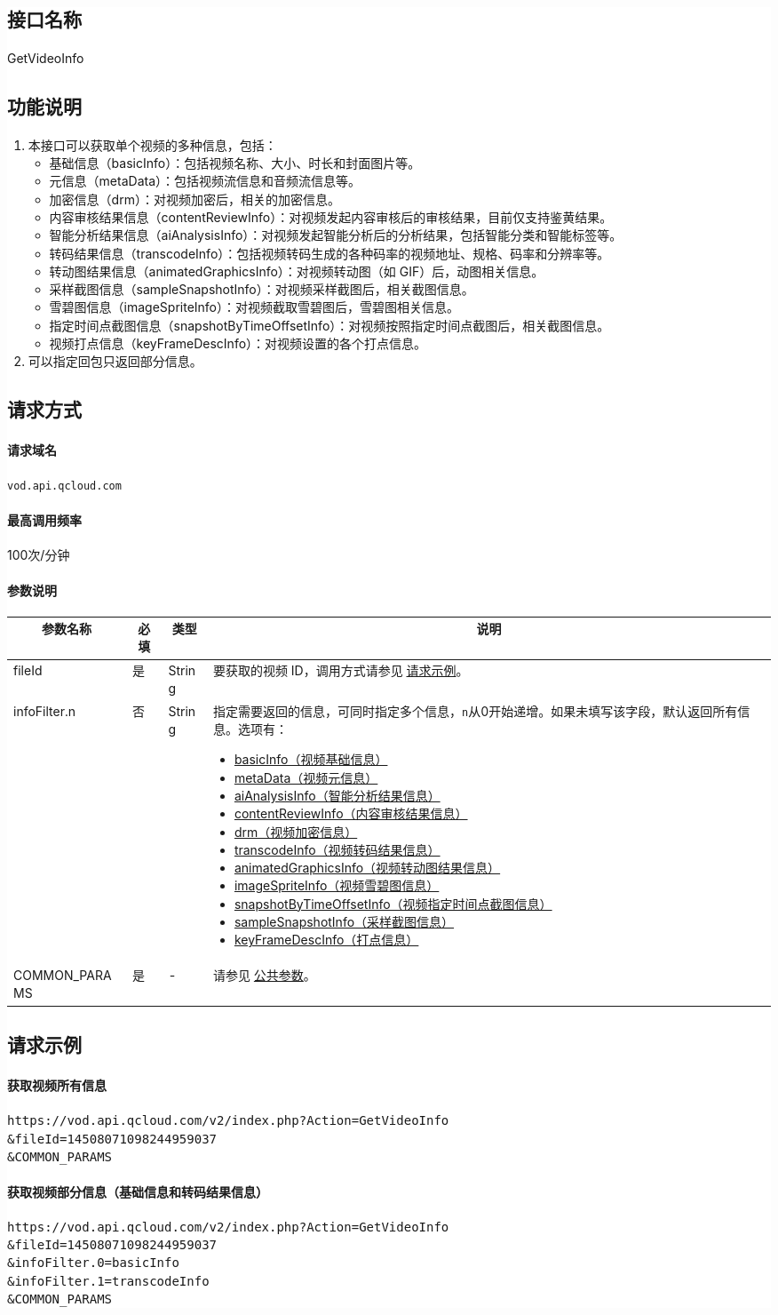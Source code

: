 ## 接口名称
GetVideoInfo

## 功能说明
1. 本接口可以获取单个视频的多种信息，包括：
    - 基础信息（basicInfo）：包括视频名称、大小、时长和封面图片等。
    - 元信息（metaData）：包括视频流信息和音频流信息等。
    - 加密信息（drm）：对视频加密后，相关的加密信息。
    - 内容审核结果信息（contentReviewInfo）：对视频发起内容审核后的审核结果，<!--包括鉴黄结果、暴恐结果等-->目前仅支持鉴黄结果。
    - 智能分析结果信息（aiAnalysisInfo）：对视频发起智能分析后的分析结果，包括智能分类和智能标签等。
    - 转码结果信息（transcodeInfo）：包括视频转码生成的各种码率的视频地址、规格、码率和分辨率等。
    - 转动图结果信息（animatedGraphicsInfo）：对视频转动图（如 GIF）后，动图相关信息。
    - 采样截图信息（sampleSnapshotInfo）：对视频采样截图后，相关截图信息。
    - 雪碧图信息（imageSpriteInfo）：对视频截取雪碧图后，雪碧图相关信息。
    - 指定时间点截图信息（snapshotByTimeOffsetInfo）：对视频按照指定时间点截图后，相关截图信息。
    - 视频打点信息（keyFrameDescInfo）：对视频设置的各个打点信息。
2. 可以指定回包只返回部分信息。

## 请求方式

#### 请求域名
`vod.api.qcloud.com`

#### 最高调用频率
100次/分钟

#### 参数说明
| 参数名称 | 必填 | 类型 | 说明 |
|---------|---------|---------|---------|
| fileId | 是 | String | 要获取的视频 ID，调用方式请参见 [请求示例](#.E8.AF.B7.E6.B1.82.E7.A4.BA.E4.BE.8B)。 |
| infoFilter.n | 否 | String | 指定需要返回的信息，可同时指定多个信息，`n`从0开始递增。如果未填写该字段，默认返回所有信息。选项有：<ul><li>[basicInfo（视频基础信息）](#p1)</li><li>[metaData（视频元信息）](#p7)</li><li>[aiAnalysisInfo（智能分析结果信息）](#p2)</li><li>[contentReviewInfo（内容审核结果信息）](#p5)</li><li>[drm（视频加密信息）](#p8)</li><li>[transcodeInfo（视频转码结果信息）](#p9)</li><li>[animatedGraphicsInfo（视频转动图结果信息）](#p10)</li><li>[imageSpriteInfo（视频雪碧图信息）](#p12)</li><li>[snapshotByTimeOffsetInfo（视频指定时间点截图信息）](#p13)</li><li>[sampleSnapshotInfo（采样截图信息）](#p11)</li><li>[keyFrameDescInfo（打点信息）](#p14)</li></ul> |
| COMMON_PARAMS | 是 | - | 请参见 [公共参数](/document/api/213/6976)。 |

## 请求示例

#### 获取视频所有信息

<pre>
https://vod.api.qcloud.com/v2/index.php?Action=GetVideoInfo
&ampfileId=14508071098244959037
&ampCOMMON_PARAMS
</pre>

#### 获取视频部分信息（基础信息和转码结果信息）
<pre>
https://vod.api.qcloud.com/v2/index.php?Action=GetVideoInfo
&ampfileId=14508071098244959037
&ampinfoFilter.0=basicInfo
&ampinfoFilter.1=transcodeInfo
&ampCOMMON_PARAMS
</pre>
